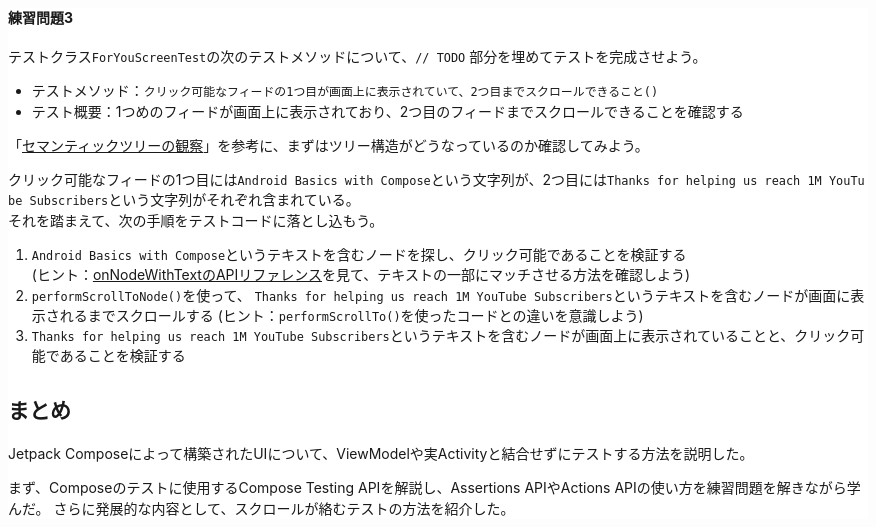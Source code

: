 #### 練習問題3

テストクラス`ForYouScreenTest`の次のテストメソッドについて、`// TODO` 部分を埋めてテストを完成させよう。

- テストメソッド：`クリック可能なフィードの1つ目が画面上に表示されていて、2つ目までスクロールできること()`
- テスト概要：1つめのフィードが画面上に表示されており、2つ目のフィードまでスクロールできることを確認する

「[セマンティックツリーの観察](#print-to-log)」を参考に、まずはツリー構造がどうなっているのか確認してみよう。

クリック可能なフィードの1つ目には`Android Basics with Compose`という文字列が、2つ目には`Thanks for helping us reach 1M YouTube Subscribers`という文字列がそれぞれ含まれている。  
それを踏まえて、次の手順をテストコードに落とし込もう。


1. `Android Basics with Compose`というテキストを含むノードを探し、クリック可能であることを検証する  
   (ヒント：[onNodeWithTextのAPIリファレンス](https://developer.android.com/reference/kotlin/androidx/compose/ui/test/SemanticsNodeInteractionsProvider#%28androidx.compose.ui.test.SemanticsNodeInteractionsProvider%29.onNodeWithText%28kotlin.String,kotlin.Boolean,kotlin.Boolean,kotlin.Boolean%29)を見て、テキストの一部にマッチさせる方法を確認しよう)
2. `performScrollToNode()`を使って、
   `Thanks for helping us reach 1M YouTube Subscribers`というテキストを含むノードが画面に表示されるまでスクロールする
   (ヒント：`performScrollTo()`を使ったコードとの違いを意識しよう)
3. `Thanks for helping us reach 1M YouTube Subscribers`というテキストを含むノードが画面上に表示されていることと、クリック可能であることを検証する

## まとめ

Jetpack Composeによって構築されたUIについて、ViewModelや実Activityと結合せずにテストする方法を説明した。

まず、Composeのテストに使用するCompose Testing APIを解説し、Assertions APIやActions APIの使い方を練習問題を解きながら学んだ。
さらに発展的な内容として、スクロールが絡むテストの方法を紹介した。
